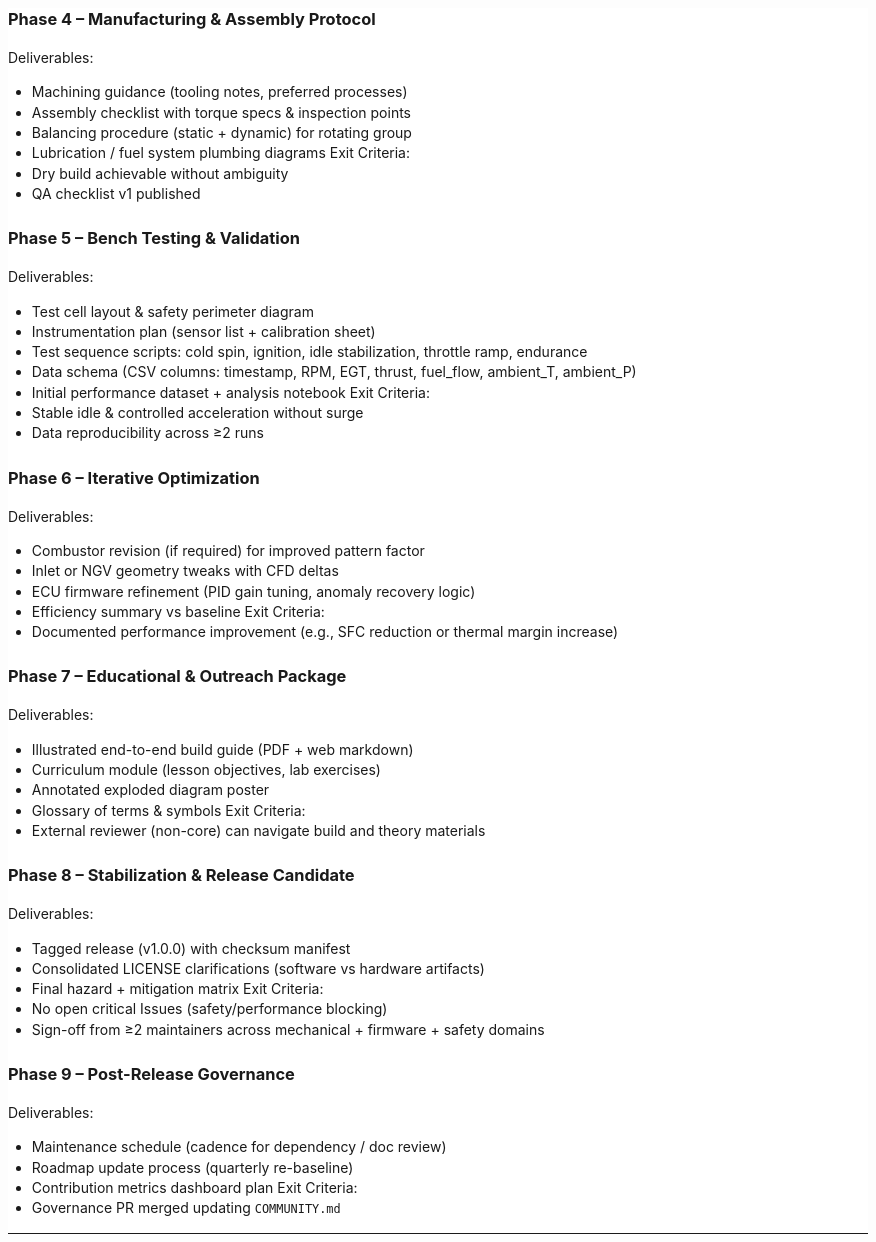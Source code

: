 ### Phase 4 – Manufacturing & Assembly Protocol
Deliverables:
- Machining guidance (tooling notes, preferred processes)
- Assembly checklist with torque specs & inspection points
- Balancing procedure (static + dynamic) for rotating group
- Lubrication / fuel system plumbing diagrams
Exit Criteria:
- Dry build achievable without ambiguity
- QA checklist v1 published

### Phase 5 – Bench Testing & Validation
Deliverables:
- Test cell layout & safety perimeter diagram
- Instrumentation plan (sensor list + calibration sheet)
- Test sequence scripts: cold spin, ignition, idle stabilization, throttle ramp, endurance
- Data schema (CSV columns: timestamp, RPM, EGT, thrust, fuel_flow, ambient_T, ambient_P)
- Initial performance dataset + analysis notebook
Exit Criteria:
- Stable idle & controlled acceleration without surge
- Data reproducibility across ≥2 runs

### Phase 6 – Iterative Optimization
Deliverables:
- Combustor revision (if required) for improved pattern factor
- Inlet or NGV geometry tweaks with CFD deltas
- ECU firmware refinement (PID gain tuning, anomaly recovery logic)
- Efficiency summary vs baseline
Exit Criteria:
- Documented performance improvement (e.g., SFC reduction or thermal margin increase)

### Phase 7 – Educational & Outreach Package
Deliverables:
- Illustrated end-to-end build guide (PDF + web markdown)
- Curriculum module (lesson objectives, lab exercises)
- Annotated exploded diagram poster
- Glossary of terms & symbols
Exit Criteria:
- External reviewer (non-core) can navigate build and theory materials

### Phase 8 – Stabilization & Release Candidate
Deliverables:
- Tagged release (v1.0.0) with checksum manifest
- Consolidated LICENSE clarifications (software vs hardware artifacts)
- Final hazard + mitigation matrix
Exit Criteria:
- No open critical Issues (safety/performance blocking)
- Sign-off from ≥2 maintainers across mechanical + firmware + safety domains

### Phase 9 – Post-Release Governance
Deliverables:
- Maintenance schedule (cadence for dependency / doc review)
- Roadmap update process (quarterly re-baseline)
- Contribution metrics dashboard plan
Exit Criteria:
- Governance PR merged updating `COMMUNITY.md`

---